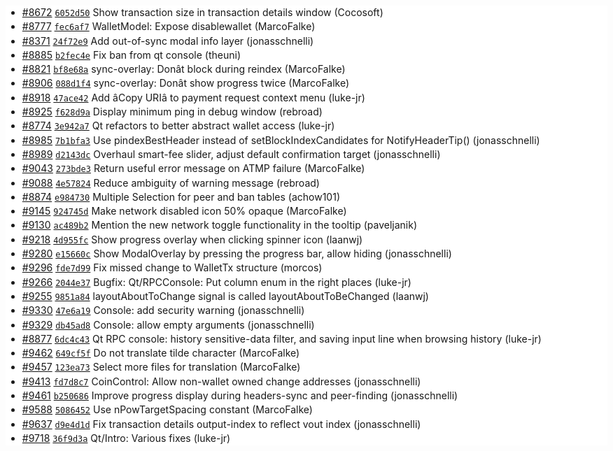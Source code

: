   * [#8672](https://github.com/bitcoin/bitcoin/pull/8672) [`6052d50`](https://github.com/bitcoin/bitcoin/commit/6052d50) Show transaction size in transaction details window (Cocosoft)
  * [#8777](https://github.com/bitcoin/bitcoin/pull/8777) [`fec6af7`](https://github.com/bitcoin/bitcoin/commit/fec6af7) WalletModel: Expose disablewallet (MarcoFalke)
  * [#8371](https://github.com/bitcoin/bitcoin/pull/8371) [`24f72e9`](https://github.com/bitcoin/bitcoin/commit/24f72e9) Add out-of-sync modal info layer (jonasschnelli)
  * [#8885](https://github.com/bitcoin/bitcoin/pull/8885) [`b2fec4e`](https://github.com/bitcoin/bitcoin/commit/b2fec4e) Fix ban from qt console (theuni)
  * [#8821](https://github.com/bitcoin/bitcoin/pull/8821) [`bf8e68a`](https://github.com/bitcoin/bitcoin/commit/bf8e68a) sync-overlay: Donât block during reindex (MarcoFalke)
  * [#8906](https://github.com/bitcoin/bitcoin/pull/8906) [`088d1f4`](https://github.com/bitcoin/bitcoin/commit/088d1f4) sync-overlay: Donât show progress twice (MarcoFalke)
  * [#8918](https://github.com/bitcoin/bitcoin/pull/8918) [`47ace42`](https://github.com/bitcoin/bitcoin/commit/47ace42) Add âCopy URIâ to payment request context menu (luke-jr)
  * [#8925](https://github.com/bitcoin/bitcoin/pull/8925) [`f628d9a`](https://github.com/bitcoin/bitcoin/commit/f628d9a) Display minimum ping in debug window (rebroad)
  * [#8774](https://github.com/bitcoin/bitcoin/pull/8774) [`3e942a7`](https://github.com/bitcoin/bitcoin/commit/3e942a7) Qt refactors to better abstract wallet access (luke-jr)
  * [#8985](https://github.com/bitcoin/bitcoin/pull/8985) [`7b1bfa3`](https://github.com/bitcoin/bitcoin/commit/7b1bfa3) Use pindexBestHeader instead of setBlockIndexCandidates for NotifyHeaderTip() (jonasschnelli)
  * [#8989](https://github.com/bitcoin/bitcoin/pull/8989) [`d2143dc`](https://github.com/bitcoin/bitcoin/commit/d2143dc) Overhaul smart-fee slider, adjust default confirmation target (jonasschnelli)
  * [#9043](https://github.com/bitcoin/bitcoin/pull/9043) [`273bde3`](https://github.com/bitcoin/bitcoin/commit/273bde3) Return useful error message on ATMP failure (MarcoFalke)
  * [#9088](https://github.com/bitcoin/bitcoin/pull/9088) [`4e57824`](https://github.com/bitcoin/bitcoin/commit/4e57824) Reduce ambiguity of warning message (rebroad)
  * [#8874](https://github.com/bitcoin/bitcoin/pull/8874) [`e984730`](https://github.com/bitcoin/bitcoin/commit/e984730) Multiple Selection for peer and ban tables (achow101)
  * [#9145](https://github.com/bitcoin/bitcoin/pull/9145) [`924745d`](https://github.com/bitcoin/bitcoin/commit/924745d) Make network disabled icon 50% opaque (MarcoFalke)
  * [#9130](https://github.com/bitcoin/bitcoin/pull/9130) [`ac489b2`](https://github.com/bitcoin/bitcoin/commit/ac489b2) Mention the new network toggle functionality in the tooltip (paveljanik)
  * [#9218](https://github.com/bitcoin/bitcoin/pull/9218) [`4d955fc`](https://github.com/bitcoin/bitcoin/commit/4d955fc) Show progress overlay when clicking spinner icon (laanwj)
  * [#9280](https://github.com/bitcoin/bitcoin/pull/9280) [`e15660c`](https://github.com/bitcoin/bitcoin/commit/e15660c) Show ModalOverlay by pressing the progress bar, allow hiding (jonasschnelli)
  * [#9296](https://github.com/bitcoin/bitcoin/pull/9296) [`fde7d99`](https://github.com/bitcoin/bitcoin/commit/fde7d99) Fix missed change to WalletTx structure (morcos)
  * [#9266](https://github.com/bitcoin/bitcoin/pull/9266) [`2044e37`](https://github.com/bitcoin/bitcoin/commit/2044e37) Bugfix: Qt/RPCConsole: Put column enum in the right places (luke-jr)
  * [#9255](https://github.com/bitcoin/bitcoin/pull/9255) [`9851a84`](https://github.com/bitcoin/bitcoin/commit/9851a84) layoutAboutToChange signal is called layoutAboutToBeChanged (laanwj)
  * [#9330](https://github.com/bitcoin/bitcoin/pull/9330) [`47e6a19`](https://github.com/bitcoin/bitcoin/commit/47e6a19) Console: add security warning (jonasschnelli)
  * [#9329](https://github.com/bitcoin/bitcoin/pull/9329) [`db45ad8`](https://github.com/bitcoin/bitcoin/commit/db45ad8) Console: allow empty arguments (jonasschnelli)
  * [#8877](https://github.com/bitcoin/bitcoin/pull/8877) [`6dc4c43`](https://github.com/bitcoin/bitcoin/commit/6dc4c43) Qt RPC console: history sensitive-data filter, and saving input line when browsing history (luke-jr)
  * [#9462](https://github.com/bitcoin/bitcoin/pull/9462) [`649cf5f`](https://github.com/bitcoin/bitcoin/commit/649cf5f) Do not translate tilde character (MarcoFalke)
  * [#9457](https://github.com/bitcoin/bitcoin/pull/9457) [`123ea73`](https://github.com/bitcoin/bitcoin/commit/123ea73) Select more files for translation (MarcoFalke)
  * [#9413](https://github.com/bitcoin/bitcoin/pull/9413) [`fd7d8c7`](https://github.com/bitcoin/bitcoin/commit/fd7d8c7) CoinControl: Allow non-wallet owned change addresses (jonasschnelli)
  * [#9461](https://github.com/bitcoin/bitcoin/pull/9461) [`b250686`](https://github.com/bitcoin/bitcoin/commit/b250686) Improve progress display during headers-sync and peer-finding (jonasschnelli)
  * [#9588](https://github.com/bitcoin/bitcoin/pull/9588) [`5086452`](https://github.com/bitcoin/bitcoin/commit/5086452) Use nPowTargetSpacing constant (MarcoFalke)
  * [#9637](https://github.com/bitcoin/bitcoin/pull/9637) [`d9e4d1d`](https://github.com/bitcoin/bitcoin/commit/d9e4d1d) Fix transaction details output-index to reflect vout index (jonasschnelli)
  * [#9718](https://github.com/bitcoin/bitcoin/pull/9718) [`36f9d3a`](https://github.com/bitcoin/bitcoin/commit/36f9d3a) Qt/Intro: Various fixes (luke-jr)